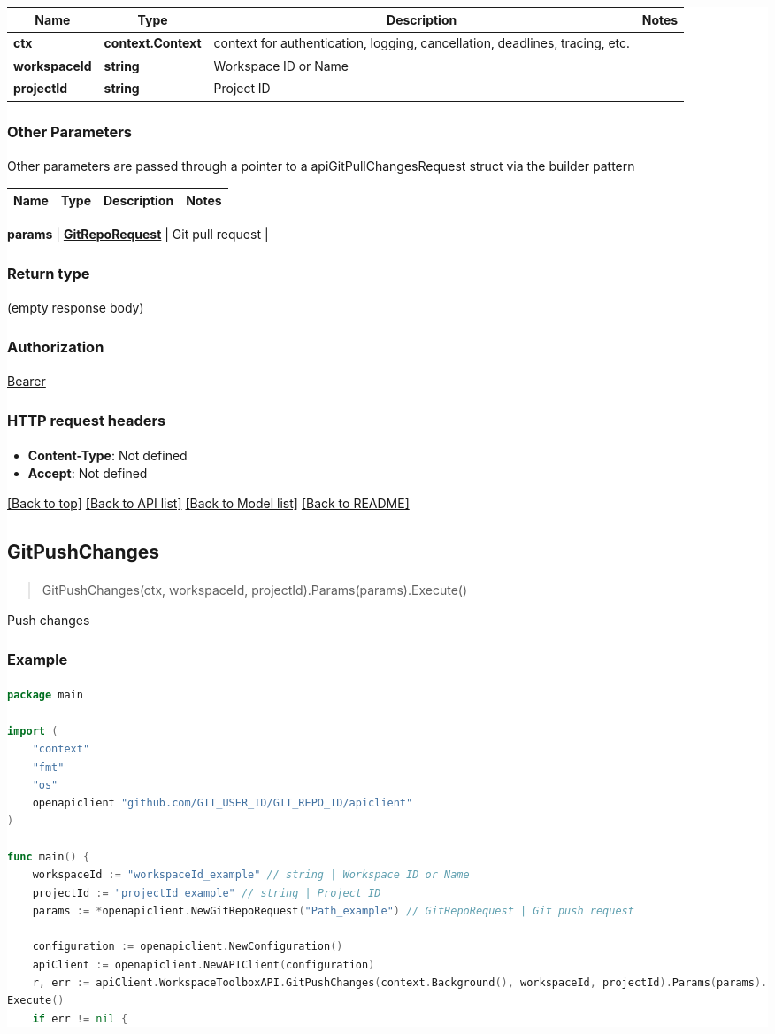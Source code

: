 
Name | Type | Description  | Notes
------------- | ------------- | ------------- | -------------
**ctx** | **context.Context** | context for authentication, logging, cancellation, deadlines, tracing, etc.
**workspaceId** | **string** | Workspace ID or Name | 
**projectId** | **string** | Project ID | 

### Other Parameters

Other parameters are passed through a pointer to a apiGitPullChangesRequest struct via the builder pattern


Name | Type | Description  | Notes
------------- | ------------- | ------------- | -------------


 **params** | [**GitRepoRequest**](GitRepoRequest.md) | Git pull request | 

### Return type

 (empty response body)

### Authorization

[Bearer](../README.md#Bearer)

### HTTP request headers

- **Content-Type**: Not defined
- **Accept**: Not defined

[[Back to top]](#) [[Back to API list]](../README.md#documentation-for-api-endpoints)
[[Back to Model list]](../README.md#documentation-for-models)
[[Back to README]](../README.md)


## GitPushChanges

> GitPushChanges(ctx, workspaceId, projectId).Params(params).Execute()

Push changes



### Example

```go
package main

import (
	"context"
	"fmt"
	"os"
	openapiclient "github.com/GIT_USER_ID/GIT_REPO_ID/apiclient"
)

func main() {
	workspaceId := "workspaceId_example" // string | Workspace ID or Name
	projectId := "projectId_example" // string | Project ID
	params := *openapiclient.NewGitRepoRequest("Path_example") // GitRepoRequest | Git push request

	configuration := openapiclient.NewConfiguration()
	apiClient := openapiclient.NewAPIClient(configuration)
	r, err := apiClient.WorkspaceToolboxAPI.GitPushChanges(context.Background(), workspaceId, projectId).Params(params).Execute()
	if err != nil {
```